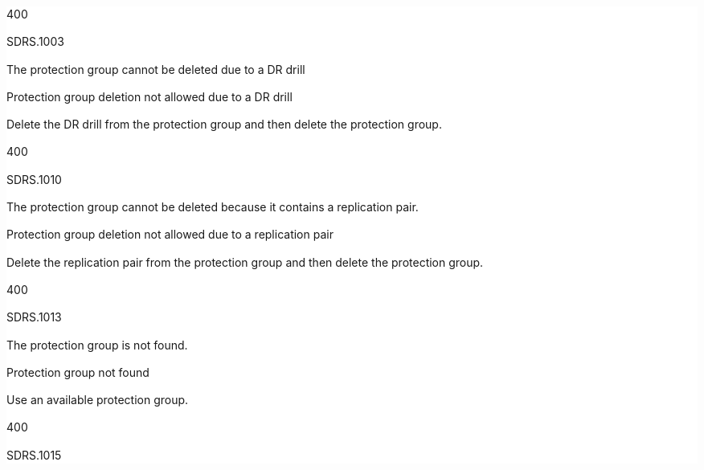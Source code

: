 <tr id="row144744116117"><td class="cellrowborder" valign="top" width="14.540000000000001%" headers="mcps1.1.6.1.1 "><p id="p18447194191111"><a name="p18447194191111"></a><a name="p18447194191111"></a>400</p>
</td>
<td class="cellrowborder" valign="top" width="13.569999999999999%" headers="mcps1.1.6.1.2 "><p id="p6463441111118"><a name="p6463441111118"></a><a name="p6463441111118"></a>SDRS.1003</p>
</td>
<td class="cellrowborder" valign="top" width="20.169999999999998%" headers="mcps1.1.6.1.3 "><p id="p647814111119"><a name="p647814111119"></a><a name="p647814111119"></a>The protection group cannot be deleted due to a DR drill</p>
</td>
<td class="cellrowborder" valign="top" width="22.43%" headers="mcps1.1.6.1.4 "><p id="p849414114113"><a name="p849414114113"></a><a name="p849414114113"></a>Protection group deletion not allowed due to a DR drill</p>
</td>
<td class="cellrowborder" valign="top" width="29.29%" headers="mcps1.1.6.1.5 "><p id="p449464131111"><a name="p449464131111"></a><a name="p449464131111"></a>Delete the DR drill from the protection group and then delete the protection group.</p>
</td>
</tr>
<tr id="row155107411110"><td class="cellrowborder" valign="top" width="14.540000000000001%" headers="mcps1.1.6.1.1 "><p id="p1252617414114"><a name="p1252617414114"></a><a name="p1252617414114"></a>400</p>
</td>
<td class="cellrowborder" valign="top" width="13.569999999999999%" headers="mcps1.1.6.1.2 "><p id="p13526194161112"><a name="p13526194161112"></a><a name="p13526194161112"></a>SDRS.1010</p>
</td>
<td class="cellrowborder" valign="top" width="20.169999999999998%" headers="mcps1.1.6.1.3 "><p id="p13541174191118"><a name="p13541174191118"></a><a name="p13541174191118"></a>The protection group cannot be deleted because it contains a replication pair.</p>
</td>
<td class="cellrowborder" valign="top" width="22.43%" headers="mcps1.1.6.1.4 "><p id="p75571241181117"><a name="p75571241181117"></a><a name="p75571241181117"></a>Protection group deletion not allowed due to a replication pair</p>
</td>
<td class="cellrowborder" valign="top" width="29.29%" headers="mcps1.1.6.1.5 "><p id="p11557194151116"><a name="p11557194151116"></a><a name="p11557194151116"></a>Delete the replication pair from the protection group and then delete the protection group.</p>
</td>
</tr>
<tr id="row7572164113113"><td class="cellrowborder" valign="top" width="14.540000000000001%" headers="mcps1.1.6.1.1 "><p id="p25871641181120"><a name="p25871641181120"></a><a name="p25871641181120"></a>400</p>
</td>
<td class="cellrowborder" valign="top" width="13.569999999999999%" headers="mcps1.1.6.1.2 "><p id="p858717413115"><a name="p858717413115"></a><a name="p858717413115"></a>SDRS.1013</p>
</td>
<td class="cellrowborder" valign="top" width="20.169999999999998%" headers="mcps1.1.6.1.3 "><p id="p17604134111115"><a name="p17604134111115"></a><a name="p17604134111115"></a>The protection group is not found.</p>
</td>
<td class="cellrowborder" valign="top" width="22.43%" headers="mcps1.1.6.1.4 "><p id="p2620741151117"><a name="p2620741151117"></a><a name="p2620741151117"></a>Protection group not found</p>
</td>
<td class="cellrowborder" valign="top" width="29.29%" headers="mcps1.1.6.1.5 "><p id="p462094110110"><a name="p462094110110"></a><a name="p462094110110"></a>Use an available protection group.</p>
</td>
</tr>
<tr id="row16351241111117"><td class="cellrowborder" valign="top" width="14.540000000000001%" headers="mcps1.1.6.1.1 "><p id="p663524161116"><a name="p663524161116"></a><a name="p663524161116"></a>400</p>
</td>
<td class="cellrowborder" valign="top" width="13.569999999999999%" headers="mcps1.1.6.1.2 "><p id="p19651741111113"><a name="p19651741111113"></a><a name="p19651741111113"></a>SDRS.1015</p>